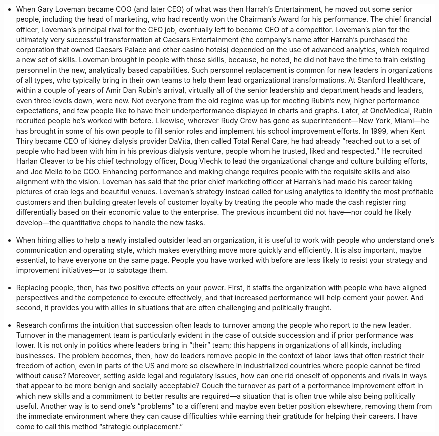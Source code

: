 - When Gary Loveman became COO (and later CEO) of what was then Harrah’s Entertainment, he moved out some senior people, including the head of marketing, who had recently won the Chairman’s Award for his performance. The chief financial officer, Loveman’s principal rival for the CEO job, eventually left to become CEO of a competitor. Loveman’s plan for the ultimately very successful transformation at Caesars Entertainment (the company’s name after Harrah’s purchased the corporation that owned Caesars Palace and other casino hotels) depended on the use of advanced analytics, which required a new set of skills. Loveman brought in people with those skills, because, he noted, he did not have the time to train existing personnel in the new, analytically based capabilities. Such personnel replacement is common for new leaders in organizations of all types, who typically bring in their own teams to help them lead organizational transformations. At Stanford Healthcare, within a couple of years of Amir Dan Rubin’s arrival, virtually all of the senior leadership and department heads and leaders, even three levels down, were new. Not everyone from the old regime was up for meeting Rubin’s new, higher performance expectations, and few people like to have their underperformance displayed in charts and graphs. Later, at OneMedical, Rubin recruited people he’s worked with before. Likewise, wherever Rudy Crew has gone as superintendent—New York, Miami—he has brought in some of his own people to fill senior roles and implement his school improvement efforts. In 1999, when Kent Thiry became CEO of kidney dialysis provider DaVita, then called Total Renal Care, he had already “reached out to a set of people who had been with him in his previous dialysis venture, people whom he trusted, liked and respected.” He recruited Harlan Cleaver to be his chief technology officer, Doug Vlechk to lead the organizational change and culture building efforts, and Joe Mello to be COO.
Enhancing performance and making change requires people with the requisite skills and also alignment with the vision. Loveman has said that the prior chief marketing officer at Harrah’s had made his career taking pictures of crab legs and beautiful venues. Loveman’s strategy instead called for using analytics to identify the most profitable customers and then building greater levels of customer loyalty by treating the people who made the cash register ring differentially based on their economic value to the enterprise. The previous incumbent did not have—nor could he likely develop—the quantitative chops to handle the new tasks.

- When hiring allies to help a newly installed outsider lead an organization, it is useful to work with people who understand one’s communication and operating style, which makes everything move more quickly and efficiently. It is also important, maybe essential, to have everyone on the same page. People you have worked with before are less likely to resist your strategy and improvement initiatives—or to sabotage them.

- Replacing people, then, has two positive effects on your power. First, it staffs the organization with people who have aligned perspectives and the competence to execute effectively, and that increased performance will help cement your power. And second, it provides you with allies in situations that are often challenging and politically fraught.

- Research confirms the intuition that succession often leads to turnover among the people who report to the new leader. Turnover in the management team is particularly evident in the case of outside succession and if prior performance was lower. It is not only in politics where leaders bring in “their” team; this happens in organizations of all kinds, including businesses. The problem becomes, then, how do leaders remove people in the context of labor laws that often restrict their freedom of action, even in parts of the US and more so elsewhere in industrialized countries where people cannot be fired without cause? Moreover, setting aside legal and regulatory issues, how can one rid oneself of opponents and rivals in ways that appear to be more benign and socially acceptable? Couch the turnover as part of a performance improvement effort in which new skills and a commitment to better results are required—a situation that is often true while also being politically useful. Another way is to send one’s “problems” to a different and maybe even better position elsewhere, removing them from the immediate environment where they can cause difficulties while earning their gratitude for helping their careers. I have come to call this method “strategic outplacement.”
